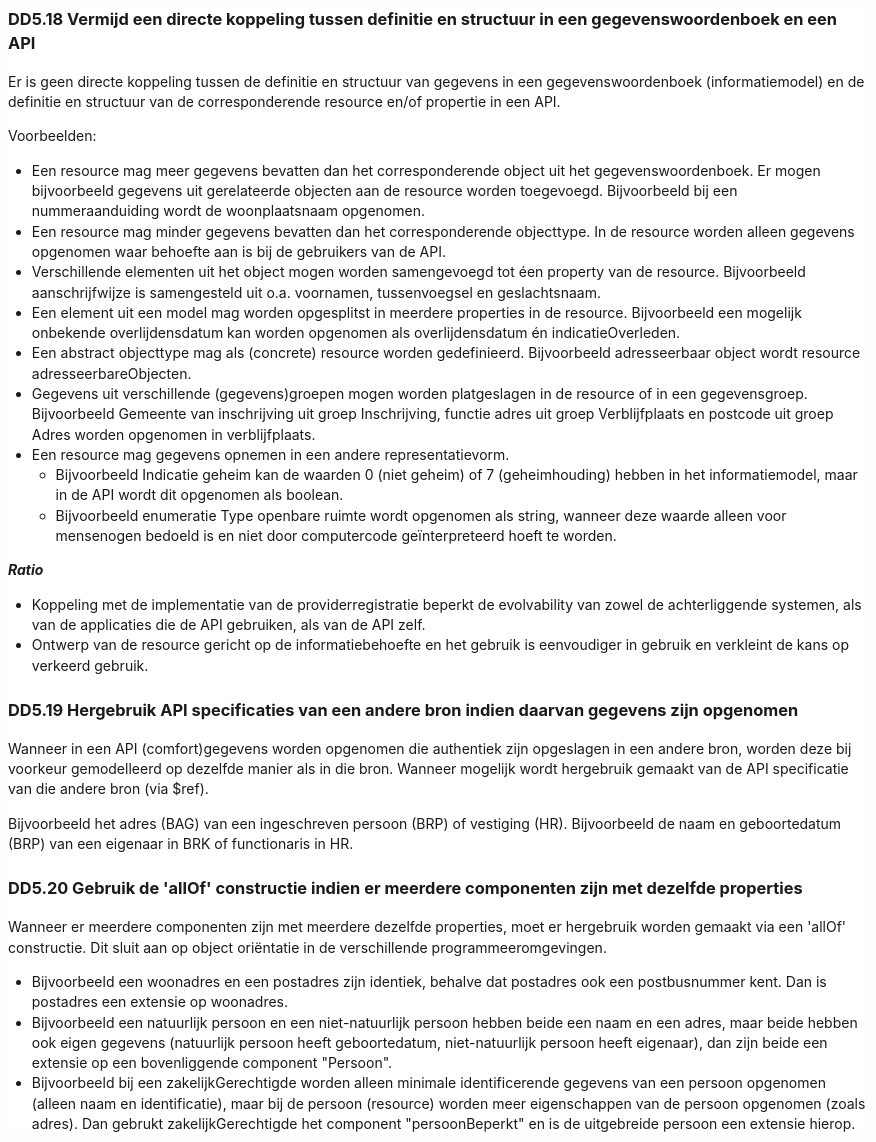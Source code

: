 ### DD5.18 Vermijd een directe koppeling tussen definitie en structuur in een gegevenswoordenboek en een API
Er is geen directe koppeling tussen de definitie en structuur van gegevens in een gegevenswoordenboek (informatiemodel) en de definitie en structuur van de corresponderende resource en/of propertie in een API.

Voorbeelden:
* Een resource mag meer gegevens bevatten dan het corresponderende object uit het gegevenswoordenboek. Er mogen bijvoorbeeld gegevens uit gerelateerde objecten aan de resource worden toegevoegd. Bijvoorbeeld bij een nummeraanduiding wordt de woonplaatsnaam opgenomen.
* Een resource mag minder gegevens bevatten dan het corresponderende objecttype. In de resource worden alleen gegevens opgenomen waar behoefte aan is bij de gebruikers van de API.
* Verschillende elementen uit het object mogen worden samengevoegd tot éen property van de resource. Bijvoorbeeld aanschrijfwijze is samengesteld uit o.a. voornamen, tussenvoegsel en geslachtsnaam.
* Een element uit een model mag worden opgesplitst in meerdere properties in de resource. Bijvoorbeeld een mogelijk onbekende overlijdensdatum kan worden opgenomen als overlijdensdatum én indicatieOverleden.
* Een abstract objecttype mag als (concrete) resource worden gedefinieerd. Bijvoorbeeld adresseerbaar object wordt resource adresseerbareObjecten.
* Gegevens uit verschillende (gegevens)groepen mogen worden platgeslagen in de resource of in een gegevensgroep. Bijvoorbeeld Gemeente van inschrijving uit groep Inschrijving, functie adres uit groep Verblijfplaats en postcode uit groep Adres worden opgenomen in verblijfplaats.
* Een resource mag gegevens opnemen in een andere representatievorm.
  - Bijvoorbeeld Indicatie geheim kan de waarden 0 (niet geheim) of 7 (geheimhouding) hebben in het informatiemodel, maar in de API wordt dit opgenomen als boolean.
  - Bijvoorbeeld enumeratie Type openbare ruimte wordt opgenomen als string, wanneer deze waarde alleen voor mensenogen bedoeld is en niet door computercode geïnterpreteerd hoeft te worden.

_**Ratio**_

* Koppeling met de implementatie van de providerregistratie beperkt de evolvability van zowel de achterliggende systemen, als van de applicaties die de API gebruiken, als van de API zelf.
* Ontwerp van de resource gericht op de informatiebehoefte en het gebruik is eenvoudiger in gebruik en verkleint de kans op verkeerd gebruik.

### DD5.19 Hergebruik API specificaties van een andere bron indien daarvan gegevens zijn opgenomen
Wanneer in een API (comfort)gegevens worden opgenomen die authentiek zijn opgeslagen in een andere bron, worden deze bij voorkeur gemodelleerd op dezelfde manier als in die bron. Wanneer mogelijk wordt hergebruik gemaakt van de API specificatie van die andere bron (via $ref).

Bijvoorbeeld het adres (BAG) van een ingeschreven persoon (BRP) of vestiging (HR). 
Bijvoorbeeld de naam en geboortedatum (BRP) van een eigenaar in BRK of functionaris in HR.

### DD5.20 Gebruik de 'allOf' constructie indien er meerdere componenten zijn met dezelfde properties
Wanneer er meerdere componenten zijn met meerdere dezelfde properties, moet er hergebruik worden gemaakt via een 'allOf' constructie. Dit sluit aan op object oriëntatie in de verschillende programmeeromgevingen.
* Bijvoorbeeld een woonadres en een postadres zijn identiek, behalve dat postadres ook een postbusnummer kent. Dan is postadres een extensie op woonadres.
* Bijvoorbeeld een natuurlijk persoon en een niet-natuurlijk persoon hebben beide een naam en een adres, maar beide hebben ook eigen gegevens (natuurlijk persoon heeft geboortedatum, niet-natuurlijk persoon heeft eigenaar), dan zijn beide een extensie op een bovenliggende component "Persoon".
* Bijvoorbeeld bij een zakelijkGerechtigde worden alleen minimale identificerende gegevens van een persoon opgenomen (alleen naam en identificatie), maar bij de persoon (resource) worden meer eigenschappen van de persoon opgenomen (zoals adres). Dan gebrukt zakelijkGerechtigde het component "persoonBeperkt" en is de uitgebreide persoon een extensie hierop.
 
